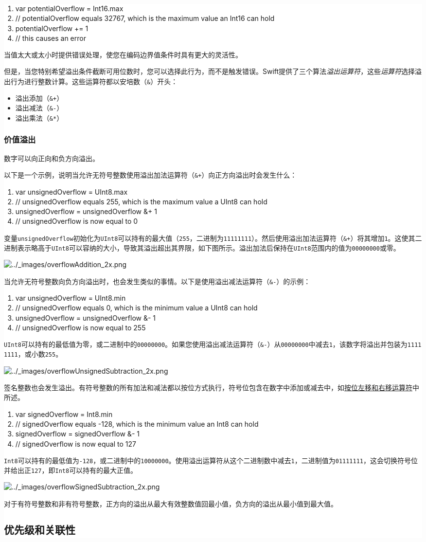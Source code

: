 1. var potentialOverflow = Int16.max
2. // potentialOverflow equals 32767, which is the maximum value an Int16 can hold
3. potentialOverflow += 1
4. // this causes an error

当值太大或太小时提供错误处理，使您在编码边界值条件时具有更大的灵活性。

但是，当您特别希望溢出条件截断可用位数时，您可以选择此行为，而不是触发错误。Swift提供了三个算法*溢出运算符*，这些*运算符*选择溢出行为进行整数计算。这些运算符都以安培数（`&`）开头：

- 溢出添加（`&+`）
- 溢出减法（`&-`）
- 溢出乘法（`&*`）

### 价值溢出

数字可以向正向和负方向溢出。

以下是一个示例，说明当允许无符号整数使用溢出加法运算符（`&+`）向正方向溢出时会发生什么：

1. var unsignedOverflow = UInt8.max
2. // unsignedOverflow equals 255, which is the maximum value a UInt8 can hold
3. unsignedOverflow = unsignedOverflow &+ 1
4. // unsignedOverflow is now equal to 0

变量`unsignedOverflow`初始化为`UInt8`可以持有的最大值（`255`，二进制为`11111111`）。然后使用溢出加法运算符（`&+`）将其增加`1`。这使其二进制表示略高于`UInt8`可以容纳的大小，导致其溢出超出其界限，如下图所示。溢出加法后保持在`UInt8`范围内的值为`00000000`或零。

![../_images/overflowAddition_2x.png](https://docs.swift.org/swift-book/_images/overflowAddition_2x.png)

当允许无符号整数向负方向溢出时，也会发生类似的事情。以下是使用溢出减法运算符（`&-`）的示例：

1. var unsignedOverflow = UInt8.min
2. // unsignedOverflow equals 0, which is the minimum value a UInt8 can hold
3. unsignedOverflow = unsignedOverflow &- 1
4. // unsignedOverflow is now equal to 255

`UInt8`可以持有的最低值为零，或二进制中的`00000000`。如果您使用溢出减法运算符（`&-`）从`00000000`中减去`1`，该数字将溢出并包装为`11111111`，或小数`255`。

![../_images/overflowUnsignedSubtraction_2x.png](https://docs.swift.org/swift-book/_images/overflowUnsignedSubtraction_2x.png)

签名整数也会发生溢出。有符号整数的所有加法和减法都以按位方式执行，符号位包含在数字中添加或减去中，如[按位左移和右移运算符](https://docs.swift.org/swift-book/LanguageGuide/AdvancedOperators.html#ID34)中所述。

1. var signedOverflow = Int8.min
2. // signedOverflow equals -128, which is the minimum value an Int8 can hold
3. signedOverflow = signedOverflow &- 1
4. // signedOverflow is now equal to 127

`Int8`可以持有的最低值为`-128`，或二进制中的`10000000`。使用溢出运算符从这个二进制数中减去`1`，二进制值为`01111111`，这会切换符号位并给出正`127`，即`Int8`可以持有的最大正值。

![../_images/overflowSignedSubtraction_2x.png](https://docs.swift.org/swift-book/_images/overflowSignedSubtraction_2x.png)

对于有符号整数和非有符号整数，正方向的溢出从最大有效整数值回最小值，负方向的溢出从最小值到最大值。

## 优先级和关联性
